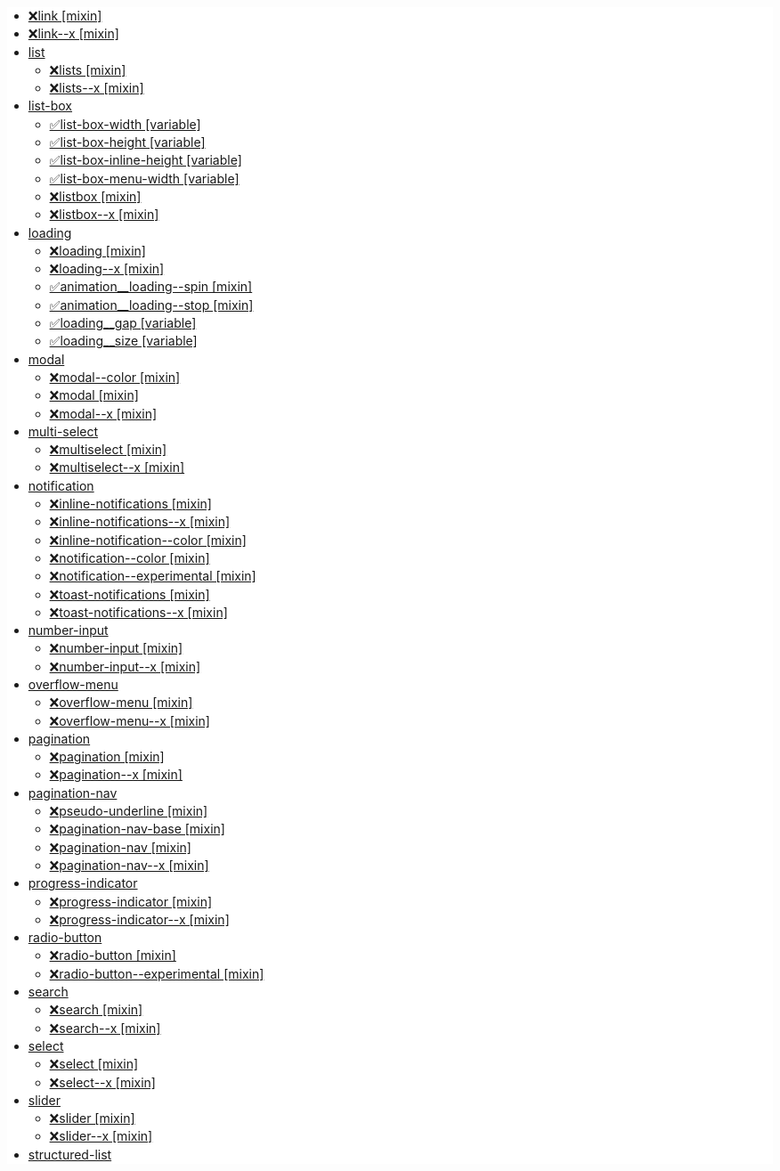   - [❌link [mixin]](#link-mixin)
  - [❌link--x [mixin]](#link--x-mixin)
- [list](#list)
  - [❌lists [mixin]](#lists-mixin)
  - [❌lists--x [mixin]](#lists--x-mixin)
- [list-box](#list-box)
  - [✅list-box-width [variable]](#list-box-width-variable)
  - [✅list-box-height [variable]](#list-box-height-variable)
  - [✅list-box-inline-height [variable]](#list-box-inline-height-variable)
  - [✅list-box-menu-width [variable]](#list-box-menu-width-variable)
  - [❌listbox [mixin]](#listbox-mixin)
  - [❌listbox--x [mixin]](#listbox--x-mixin)
- [loading](#loading)
  - [❌loading [mixin]](#loading-mixin)
  - [❌loading--x [mixin]](#loading--x-mixin)
  - [✅animation\_\_loading--spin [mixin]](#animation__loading--spin-mixin)
  - [✅animation\_\_loading--stop [mixin]](#animation__loading--stop-mixin)
  - [✅loading\_\_gap [variable]](#loading__gap-variable)
  - [✅loading\_\_size [variable]](#loading__size-variable)
- [modal](#modal)
  - [❌modal--color [mixin]](#modal--color-mixin)
  - [❌modal [mixin]](#modal-mixin)
  - [❌modal--x [mixin]](#modal--x-mixin)
- [multi-select](#multi-select)
  - [❌multiselect [mixin]](#multiselect-mixin)
  - [❌multiselect--x [mixin]](#multiselect--x-mixin)
- [notification](#notification)
  - [❌inline-notifications [mixin]](#inline-notifications-mixin)
  - [❌inline-notifications--x [mixin]](#inline-notifications--x-mixin)
  - [❌inline-notification--color [mixin]](#inline-notification--color-mixin)
  - [❌notification--color [mixin]](#notification--color-mixin)
  - [❌notification--experimental [mixin]](#notification--experimental-mixin)
  - [❌toast-notifications [mixin]](#toast-notifications-mixin)
  - [❌toast-notifications--x [mixin]](#toast-notifications--x-mixin)
- [number-input](#number-input)
  - [❌number-input [mixin]](#number-input-mixin)
  - [❌number-input--x [mixin]](#number-input--x-mixin)
- [overflow-menu](#overflow-menu)
  - [❌overflow-menu [mixin]](#overflow-menu-mixin)
  - [❌overflow-menu--x [mixin]](#overflow-menu--x-mixin)
- [pagination](#pagination)
  - [❌pagination [mixin]](#pagination-mixin)
  - [❌pagination--x [mixin]](#pagination--x-mixin)
- [pagination-nav](#pagination-nav)
  - [❌pseudo-underline [mixin]](#pseudo-underline-mixin)
  - [❌pagination-nav-base [mixin]](#pagination-nav-base-mixin)
  - [❌pagination-nav [mixin]](#pagination-nav-mixin)
  - [❌pagination-nav--x [mixin]](#pagination-nav--x-mixin)
- [progress-indicator](#progress-indicator)
  - [❌progress-indicator [mixin]](#progress-indicator-mixin)
  - [❌progress-indicator--x [mixin]](#progress-indicator--x-mixin)
- [radio-button](#radio-button)
  - [❌radio-button [mixin]](#radio-button-mixin)
  - [❌radio-button--experimental [mixin]](#radio-button--experimental-mixin)
- [search](#search)
  - [❌search [mixin]](#search-mixin)
  - [❌search--x [mixin]](#search--x-mixin)
- [select](#select)
  - [❌select [mixin]](#select-mixin)
  - [❌select--x [mixin]](#select--x-mixin)
- [slider](#slider)
  - [❌slider [mixin]](#slider-mixin)
  - [❌slider--x [mixin]](#slider--x-mixin)
- [structured-list](#structured-list)